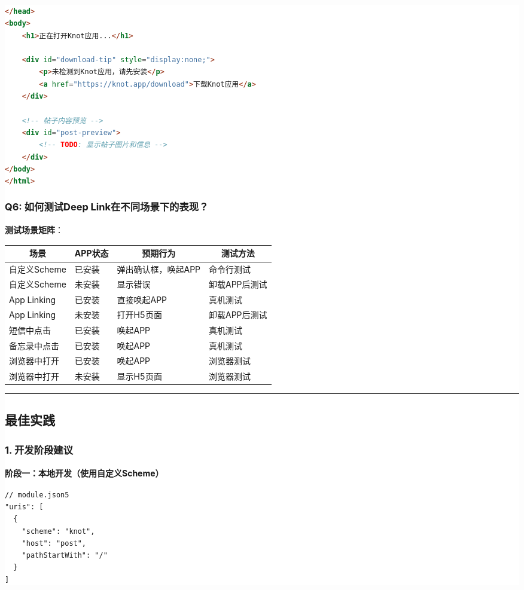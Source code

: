 ```html
</head>
<body>
    <h1>正在打开Knot应用...</h1>

    <div id="download-tip" style="display:none;">
        <p>未检测到Knot应用，请先安装</p>
        <a href="https://knot.app/download">下载Knot应用</a>
    </div>

    <!-- 帖子内容预览 -->
    <div id="post-preview">
        <!-- TODO: 显示帖子图片和信息 -->
    </div>
</body>
</html>
```

### Q6: 如何测试Deep Link在不同场景下的表现？

**测试场景矩阵**：

| 场景 | APP状态 | 预期行为 | 测试方法 |
|------|---------|---------|---------|
| 自定义Scheme | 已安装 | 弹出确认框，唤起APP | 命令行测试 |
| 自定义Scheme | 未安装 | 显示错误 | 卸载APP后测试 |
| App Linking | 已安装 | 直接唤起APP | 真机测试 |
| App Linking | 未安装 | 打开H5页面 | 卸载APP后测试 |
| 短信中点击 | 已安装 | 唤起APP | 真机测试 |
| 备忘录中点击 | 已安装 | 唤起APP | 真机测试 |
| 浏览器中打开 | 已安装 | 唤起APP | 浏览器测试 |
| 浏览器中打开 | 未安装 | 显示H5页面 | 浏览器测试 |

---

## 最佳实践

### 1. 开发阶段建议

**阶段一：本地开发（使用自定义Scheme）**
```json5
// module.json5
"uris": [
  {
    "scheme": "knot",
    "host": "post",
    "pathStartWith": "/"
  }
]
```
